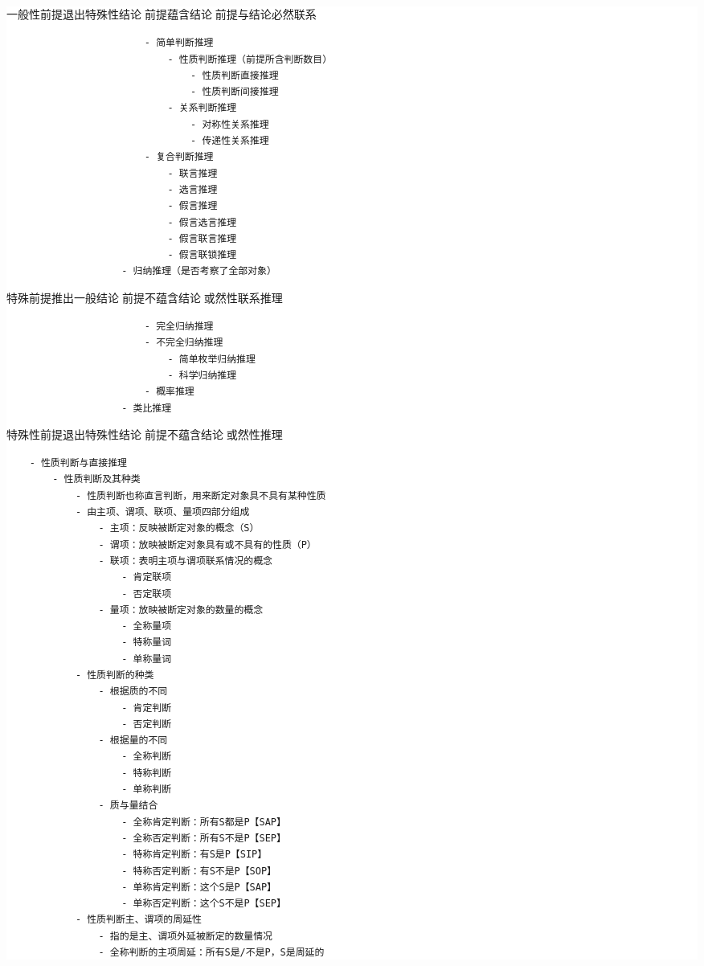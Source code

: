一般性前提退出特殊性结论
前提蕴含结论
前提与结论必然联系

                            - 简单判断推理
                                - 性质判断推理（前提所含判断数目）
                                    - 性质判断直接推理
                                    - 性质判断间接推理
                                - 关系判断推理
                                    - 对称性关系推理
                                    - 传递性关系推理
                            - 复合判断推理
                                - 联言推理
                                - 选言推理
                                - 假言推理
                                - 假言选言推理
                                - 假言联言推理
                                - 假言联锁推理
                        - 归纳推理（是否考察了全部对象）

特殊前提推出一般结论
前提不蕴含结论
或然性联系推理

                            - 完全归纳推理
                            - 不完全归纳推理
                                - 简单枚举归纳推理
                                - 科学归纳推理
                            - 概率推理
                        - 类比推理

特殊性前提退出特殊性结论
前提不蕴含结论
或然性推理

        - 性质判断与直接推理
            - 性质判断及其种类
                - 性质判断也称直言判断，用来断定对象具不具有某种性质
                - 由主项、谓项、联项、量项四部分组成
                    - 主项：反映被断定对象的概念（S）
                    - 谓项：放映被断定对象具有或不具有的性质（P）
                    - 联项：表明主项与谓项联系情况的概念
                        - 肯定联项
                        - 否定联项
                    - 量项：放映被断定对象的数量的概念
                        - 全称量项
                        - 特称量词
                        - 单称量词
                - 性质判断的种类
                    - 根据质的不同
                        - 肯定判断
                        - 否定判断
                    - 根据量的不同
                        - 全称判断
                        - 特称判断
                        - 单称判断
                    - 质与量结合
                        - 全称肯定判断：所有S都是P【SAP】
                        - 全称否定判断：所有S不是P【SEP】
                        - 特称肯定判断：有S是P【SIP】
                        - 特称否定判断：有S不是P【SOP】
                        - 单称肯定判断：这个S是P【SAP】
                        - 单称否定判断：这个S不是P【SEP】
                - 性质判断主、谓项的周延性
                    - 指的是主、谓项外延被断定的数量情况
                    - 全称判断的主项周延：所有S是/不是P，S是周延的